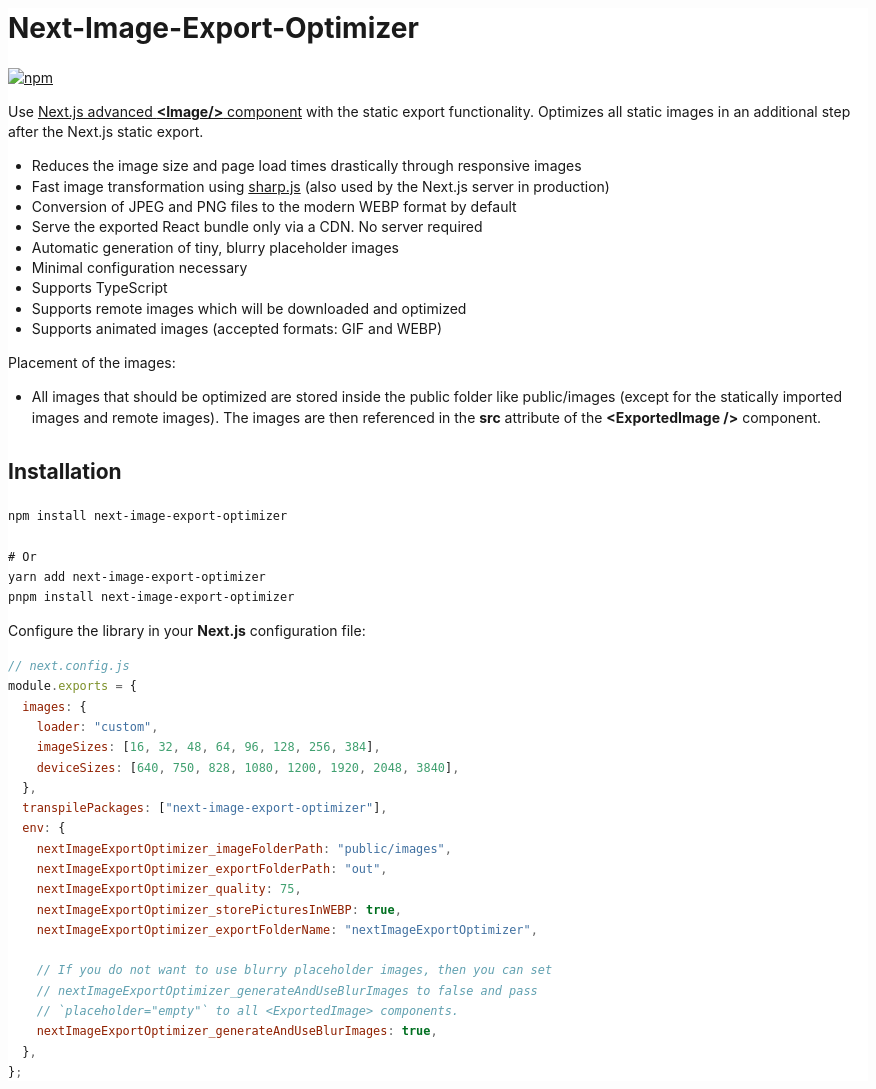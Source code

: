 # Next-Image-Export-Optimizer

[![npm](https://img.shields.io/npm/v/next-image-export-optimizer)](https://www.npmjs.com/package/next-image-export-optimizer)

Use [Next.js advanced **\<Image/>** component](https://nextjs.org/docs/basic-features/image-optimization) with the static export functionality. Optimizes all static images in an additional step after the Next.js static export.

- Reduces the image size and page load times drastically through responsive images
- Fast image transformation using [sharp.js](https://www.npmjs.com/package/sharp) (also used by the Next.js server in production)
- Conversion of JPEG and PNG files to the modern WEBP format by default
- Serve the exported React bundle only via a CDN. No server required
- Automatic generation of tiny, blurry placeholder images
- Minimal configuration necessary
- Supports TypeScript
- Supports remote images which will be downloaded and optimized
- Supports animated images (accepted formats: GIF and WEBP)

Placement of the images:

- All images that should be optimized are stored inside the public folder like public/images (except for the statically imported images and remote images). The images are then referenced in the **src** attribute of the **\<ExportedImage />** component.

## Installation

```
npm install next-image-export-optimizer

# Or
yarn add next-image-export-optimizer
pnpm install next-image-export-optimizer
```

Configure the library in your **Next.js** configuration file:

```javascript
// next.config.js
module.exports = {
  images: {
    loader: "custom",
    imageSizes: [16, 32, 48, 64, 96, 128, 256, 384],
    deviceSizes: [640, 750, 828, 1080, 1200, 1920, 2048, 3840],
  },
  transpilePackages: ["next-image-export-optimizer"],
  env: {
    nextImageExportOptimizer_imageFolderPath: "public/images",
    nextImageExportOptimizer_exportFolderPath: "out",
    nextImageExportOptimizer_quality: 75,
    nextImageExportOptimizer_storePicturesInWEBP: true,
    nextImageExportOptimizer_exportFolderName: "nextImageExportOptimizer",

    // If you do not want to use blurry placeholder images, then you can set
    // nextImageExportOptimizer_generateAndUseBlurImages to false and pass
    // `placeholder="empty"` to all <ExportedImage> components.
    nextImageExportOptimizer_generateAndUseBlurImages: true,
  },
};
```
